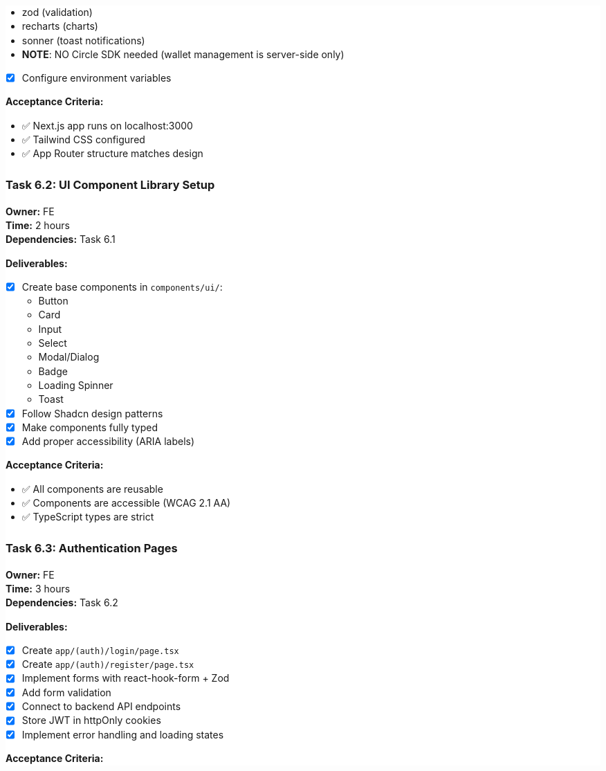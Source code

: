   - zod (validation)
  - recharts (charts)
  - sonner (toast notifications)
  - **NOTE**: NO Circle SDK needed (wallet management is server-side only)
- [x] Configure environment variables

**Acceptance Criteria:**

- ✅ Next.js app runs on localhost:3000
- ✅ Tailwind CSS configured
- ✅ App Router structure matches design

### Task 6.2: UI Component Library Setup

**Owner:** FE  
**Time:** 2 hours  
**Dependencies:** Task 6.1

**Deliverables:**

- [x] Create base components in `components/ui/`:
  - Button
  - Card
  - Input
  - Select
  - Modal/Dialog
  - Badge
  - Loading Spinner
  - Toast
- [x] Follow Shadcn design patterns
- [x] Make components fully typed
- [x] Add proper accessibility (ARIA labels)

**Acceptance Criteria:**

- ✅ All components are reusable
- ✅ Components are accessible (WCAG 2.1 AA)
- ✅ TypeScript types are strict

### Task 6.3: Authentication Pages

**Owner:** FE  
**Time:** 3 hours  
**Dependencies:** Task 6.2

**Deliverables:**

- [x] Create `app/(auth)/login/page.tsx`
- [x] Create `app/(auth)/register/page.tsx`
- [x] Implement forms with react-hook-form + Zod
- [x] Add form validation
- [x] Connect to backend API endpoints
- [x] Store JWT in httpOnly cookies
- [x] Implement error handling and loading states

**Acceptance Criteria:**
